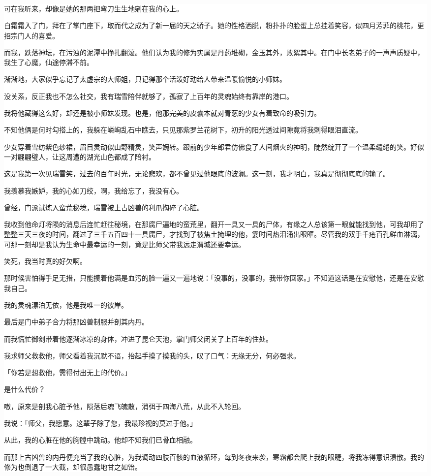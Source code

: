 
可在我听来，却像是她的那两把弯刀生生地剜在我的心上。


白霜霜入了门，拜在了掌门座下，取而代之成为了新一届的天之骄子。她的性格洒脱，粉扑扑的脸蛋上总挂着笑容，似四月芳菲的桃花，更招宗门人的喜爱。


而我，跌落神坛，在污浊的泥潭中挣扎翻滚。他们认为我的修为实属是丹药堆砌，金玉其外，败絮其中。在门中长老弟子的一声声质疑中，我生了心魔，仙途停滞不前。


渐渐地，大家似乎忘记了太虚宗的大师姐，只记得那个活泼好动给人带来温暖愉悦的小师妹。


没关系，反正我也不怎么社交，我有瑞雪陪伴就够了，孤寂了上百年的灵魂始终有靠岸的港口。


我将他藏得这么好，却还是被小师妹发现。也是，他那完美的皮囊本就对青葱的少女有着致命的吸引力。


不知他俩是何时勾搭上的，我躲在嶙峋乱石中瞧去，只见那紫罗兰花树下，初升的阳光透过间隙竟将我刺得眼泪直流。


少女穿着雪纺紫色纱裙，眉目灵动似山野精灵，笑声婉转。跟前的少年郎君仿佛食了人间烟火的神明，陡然绽开了一个温柔缱绻的笑。好似一对翩翩璧人，让这周遭的湖光山色都成了陪衬。


这是我第一次见瑞雪笑，过去的百年时光，无论悲欢，都不曾见过他眼底的波澜。这一刻，我才明白，我真是彻彻底底的输了。


我羡慕我嫉妒，我的心如刀绞，啊，我给忘了，我没有心。


曾经，门派试炼入蛮荒秘境，瑞雪被上古凶兽的利爪掏碎了心脏。


我收到他命灯将陨的消息后连忙赶往秘境，在那腐尸遍地的蛮荒里，翻开一具又一具的尸体，有缘之人总该第一眼就能找到他，可我却用了整整三天三夜的时间，翻过了三千五百四十一具腐尸，才找到了被焦土掩埋的他，霎时间热泪涌出眼眶。尽管我的双手千疮百孔鲜血淋漓，可那一刻却是我认为生命中最幸运的一刻，竟是比师父带我远走渭城还要幸运。


笑死，我当时真的好欠啊。


那时候害怕得手足无措，只能摸着他满是血污的脸一遍又一遍地说：「没事的，没事的，我带你回家。」不知道这话是在安慰他，还是在安慰我自己。


我的灵魂漂泊无依，他是我唯一的彼岸。


最后是门中弟子合力将那凶兽制服并剖其内丹。


而我慌忙御剑带着他逐渐冰凉的身体，冲进了昆仑天池，掌门师父闭关了上百年的住处。


我求师父救救他，师父看着我沉默不语，抬起手摸了摸我的头，叹了口气：无缘无分，何必强求。


「你若是想救他，需得付出无上的代价。」


是什么代价？


嗷，原来是剖我心脏予他，陨落后魂飞魄散，消弭于四海八荒，从此不入轮回。


我说：「师父，我愿意。这辈子除了您，我最珍视的莫过于他。」


从此，我的心脏在他的胸膛中跳动。他却不知我们已骨血相融。


而那上古凶兽的内丹便充当了我的心脏，为我调动四肢百骸的血液循环，每到冬夜来袭，寒霜都会爬上我的眼睫，将我冻得意识溃散。我的修为也倒退了一大截，却很愚蠢地甘之如饴。
